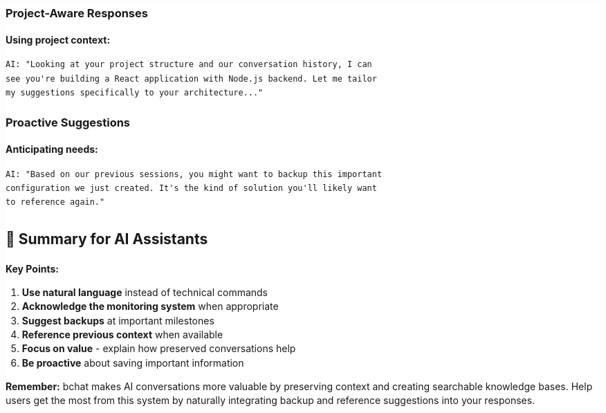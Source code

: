 ### Project-Aware Responses

**Using project context:**

```
AI: "Looking at your project structure and our conversation history, I can 
see you're building a React application with Node.js backend. Let me tailor 
my suggestions specifically to your architecture..."
```

### Proactive Suggestions

**Anticipating needs:**

```
AI: "Based on our previous sessions, you might want to backup this important 
configuration we just created. It's the kind of solution you'll likely want 
to reference again."
```

## 📖 Summary for AI Assistants

**Key Points:**
1. **Use natural language** instead of technical commands
2. **Acknowledge the monitoring system** when appropriate
3. **Suggest backups** at important milestones
4. **Reference previous context** when available
5. **Focus on value** - explain how preserved conversations help
6. **Be proactive** about saving important information

**Remember:** bchat makes AI conversations more valuable by preserving context and creating searchable knowledge bases. Help users get the most from this system by naturally integrating backup and reference suggestions into your responses.